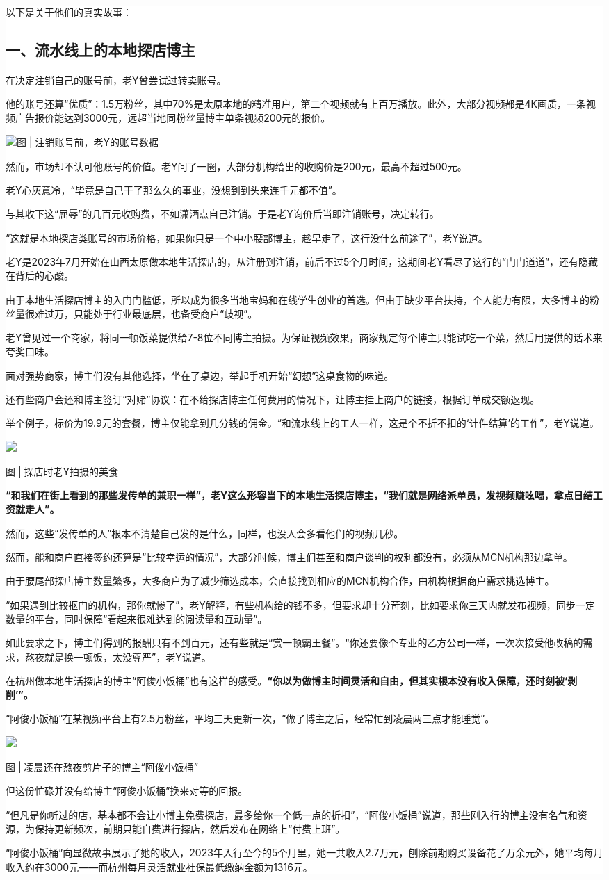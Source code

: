 以下是关于他们的真实故事：

## 一、流水线上的本地探店博主

在决定注销自己的账号前，老Y曾尝试过转卖账号。

他的账号还算“优质”：1.5万粉丝，其中70%是太原本地的精准用户，第二个视频就有上百万播放。此外，大部分视频都是4K画质，一条视频广告报价能达到3000元，远超当地同粉丝量博主单条视频200元的报价。

![](https://image.woshipm.com/wp-files/2024/03/bWtga0WaP0q3Sd7j9ck2.jpeg)图 | 注销账号前，老Y的账号数据

然而，市场却不认可他账号的价值。老Y问了一圈，大部分机构给出的收购价是200元，最高不超过500元。

老Y心灰意冷，“毕竟是自己干了那么久的事业，没想到到头来连千元都不值”。

与其收下这“屈辱”的几百元收购费，不如潇洒点自己注销。于是老Y询价后当即注销账号，决定转行。

“这就是本地探店类账号的市场价格，如果你只是一个中小腰部博主，趁早走了，这行没什么前途了”，老Y说道。

老Y是2023年7月开始在山西太原做本地生活探店的，从注册到注销，前后不过5个月时间，这期间老Y看尽了这行的“门门道道”，还有隐藏在背后的心酸。

由于本地生活探店博主的入门门槛低，所以成为很多当地宝妈和在线学生创业的首选。但由于缺少平台扶持，个人能力有限，大多博主的粉丝量很难过万，只能处于行业最底层，也备受商户“歧视”。

老Y曾见过一个商家，将同一顿饭菜提供给7-8位不同博主拍摄。为保证视频效果，商家规定每个博主只能试吃一个菜，然后用提供的话术来夸奖口味。

面对强势商家，博主们没有其他选择，坐在了桌边，举起手机开始“幻想”这桌食物的味道。

还有些商户会还和博主签订“对赌”协议：在不给探店博主任何费用的情况下，让博主挂上商户的链接，根据订单成交额返现。

举个例子，标价为19.9元的套餐，博主仅能拿到几分钱的佣金。“和流水线上的工人一样，这是个不折不扣的‘计件结算’的工作”，老Y说道。

![](https://image.woshipm.com/wp-files/2024/03/sgoBZ3pOOgiYO3ZaA6k5.jpeg)

图 | 探店时老Y拍摄的美食

**“和我们在街上看到的那些发传单的兼职一样”，老Y这么形容当下的本地生活探店博主，“我们就是网络派单员，发视频赚吆喝，拿点日结工资就走人”。**

然而，这些“发传单的人”根本不清楚自己发的是什么，同样，也没人会多看他们的视频几秒。

然而，能和商户直接签约还算是“比较幸运的情况”，大部分时候，博主们甚至和商户谈判的权利都没有，必须从MCN机构那边拿单。

由于腰尾部探店博主数量繁多，大多商户为了减少筛选成本，会直接找到相应的MCN机构合作，由机构根据商户需求挑选博主。

“如果遇到比较抠门的机构，那你就惨了”，老Y解释，有些机构给的钱不多，但要求却十分苛刻，比如要求你三天内就发布视频，同步一定数量的平台，同时保障“看起来很难达到的阅读量和互动量”。

如此要求之下，博主们得到的报酬只有不到百元，还有些就是“赏一顿霸王餐”。“你还要像个专业的乙方公司一样，一次次接受他改稿的需求，熬夜就是换一顿饭，太没尊严”，老Y说道。

在杭州做本地生活探店的博主“阿俊小饭桶”也有这样的感受。**“你以为做博主时间灵活和自由，但其实根本没有收入保障，还时刻被‘剥削’”。**

“阿俊小饭桶”在某视频平台上有2.5万粉丝，平均三天更新一次，“做了博主之后，经常忙到凌晨两三点才能睡觉”。

![](https://image.woshipm.com/wp-files/2024/03/2FfCGKTJbmRJnoHoLarO.jpeg)

图 | 凌晨还在熬夜剪片子的博主“阿俊小饭桶”

但这份忙碌并没有给博主“阿俊小饭桶”换来对等的回报。

“但凡是你听过的店，基本都不会让小博主免费探店，最多给你一个低一点的折扣”，“阿俊小饭桶”说道，那些刚入行的博主没有名气和资源，为保持更新频次，前期只能自费进行探店，然后发布在网络上“付费上班”。

“阿俊小饭桶”向显微故事展示了她的收入，2023年入行至今的5个月里，她一共收入2.7万元，刨除前期购买设备花了万余元外，她平均每月收入约在3000元——而杭州每月灵活就业社保最低缴纳金额为1316元。

